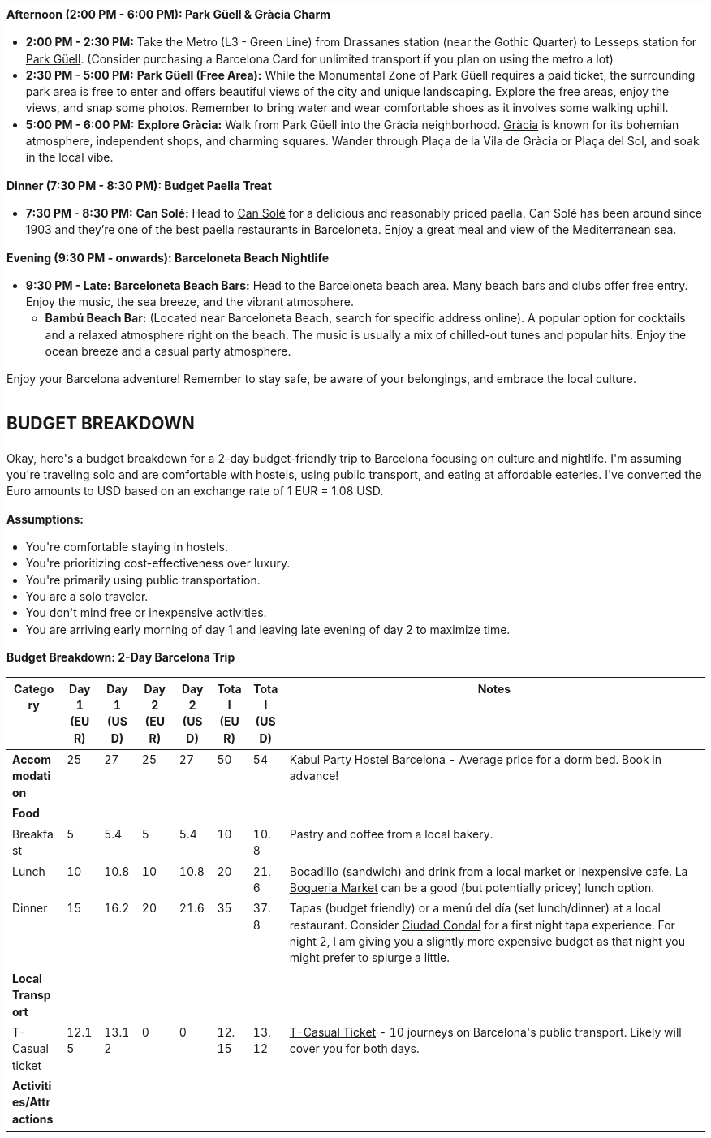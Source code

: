 **Afternoon (2:00 PM - 6:00 PM): Park Güell & Gràcia Charm**

*   **2:00 PM - 2:30 PM:** Take the Metro (L3 - Green Line) from Drassanes station (near the Gothic Quarter) to Lesseps station for [Park Güell](https://parkguell.barcelona/en/). (Consider purchasing a Barcelona Card for unlimited transport if you plan on using the metro a lot)
*   **2:30 PM - 5:00 PM:** **Park Güell (Free Area):** While the Monumental Zone of Park Güell requires a paid ticket, the surrounding park area is free to enter and offers beautiful views of the city and unique landscaping. Explore the free areas, enjoy the views, and snap some photos. Remember to bring water and wear comfortable shoes as it involves some walking uphill.
*   **5:00 PM - 6:00 PM:** **Explore Gràcia:** Walk from Park Güell into the Gràcia neighborhood. [Gràcia](https://www.google.com/search?q=Gracia+Barcelona) is known for its bohemian atmosphere, independent shops, and charming squares. Wander through Plaça de la Vila de Gràcia or Plaça del Sol, and soak in the local vibe.

**Dinner (7:30 PM - 8:30 PM): Budget Paella Treat**

*   **7:30 PM - 8:30 PM:** **Can Solé:** Head to [Can Solé](https://www.cansole.com/en/) for a delicious and reasonably priced paella. Can Solé has been around since 1903 and they’re one of the best paella restaurants in Barceloneta. Enjoy a great meal and view of the Mediterranean sea.

**Evening (9:30 PM - onwards): Barceloneta Beach Nightlife**

*   **9:30 PM - Late:** **Barceloneta Beach Bars:** Head to the [Barceloneta](https://www.google.com/search?q=Barceloneta+Barcelona) beach area. Many beach bars and clubs offer free entry. Enjoy the music, the sea breeze, and the vibrant atmosphere.
    *   **Bambú Beach Bar:** (Located near Barceloneta Beach, search for specific address online). A popular option for cocktails and a relaxed atmosphere right on the beach. The music is usually a mix of chilled-out tunes and popular hits. Enjoy the ocean breeze and a casual party atmosphere.

Enjoy your Barcelona adventure! Remember to stay safe, be aware of your belongings, and embrace the local culture.



## BUDGET BREAKDOWN

Okay, here's a budget breakdown for a 2-day budget-friendly trip to Barcelona focusing on culture and nightlife. I'm assuming you're traveling solo and are comfortable with hostels, using public transport, and eating at affordable eateries. I've converted the Euro amounts to USD based on an exchange rate of 1 EUR = 1.08 USD.

**Assumptions:**

*   You're comfortable staying in hostels.
*   You're prioritizing cost-effectiveness over luxury.
*   You're primarily using public transportation.
*   You are a solo traveler.
*   You don't mind free or inexpensive activities.
*   You are arriving early morning of day 1 and leaving late evening of day 2 to maximize time.

**Budget Breakdown: 2-Day Barcelona Trip**

| Category             | Day 1 (EUR) | Day 1 (USD) | Day 2 (EUR) | Day 2 (USD) | Total (EUR) | Total (USD) | Notes                                                                                                                                                                  |
|----------------------|-------------|-------------|-------------|-------------|-------------|-------------|----------------------------------------------------------------------------------------------------------------------------------------------------------------------|
| **Accommodation**     | 25          | 27          | 25          | 27          | 50          | 54          |  [Kabul Party Hostel Barcelona](https://www.kabul.es/barcelona/) - Average price for a dorm bed. Book in advance!                                         |
| **Food**            |             |             |             |             |             |             |                                                                                                                                                                      |
| Breakfast          | 5           | 5.4         | 5           | 5.4         | 10          | 10.8        | Pastry and coffee from a local bakery.                                                                                                                             |
| Lunch              | 10          | 10.8        | 10          | 10.8        | 20          | 21.6        | Bocadillo (sandwich) and drink from a local market or inexpensive cafe. [La Boqueria Market](https://www.boqueria.barcelona/) can be a good (but potentially pricey) lunch option. |
| Dinner             | 15          | 16.2        | 20          | 21.6        | 35          | 37.8        | Tapas (budget friendly) or a menú del día (set lunch/dinner) at a local restaurant. Consider [Ciudad Condal](https://www.ciudadcondal.es/en/) for a first night tapa experience. For night 2, I am giving you a slightly more expensive budget as that night you might prefer to splurge a little. |
| **Local Transport** |             |             |             |             |             |             |                                                                                                                                                                      |
| T-Casual ticket     | 12.15        | 13.12       | 0           | 0           | 12.15       | 13.12       |  [T-Casual Ticket](https://www.tmb.cat/en/barcelona-fares-metro-bus-tram) - 10 journeys on Barcelona's public transport. Likely will cover you for both days.       |
| **Activities/Attractions** |          |          |          |          |             |            |                                                                                                                                                                      |